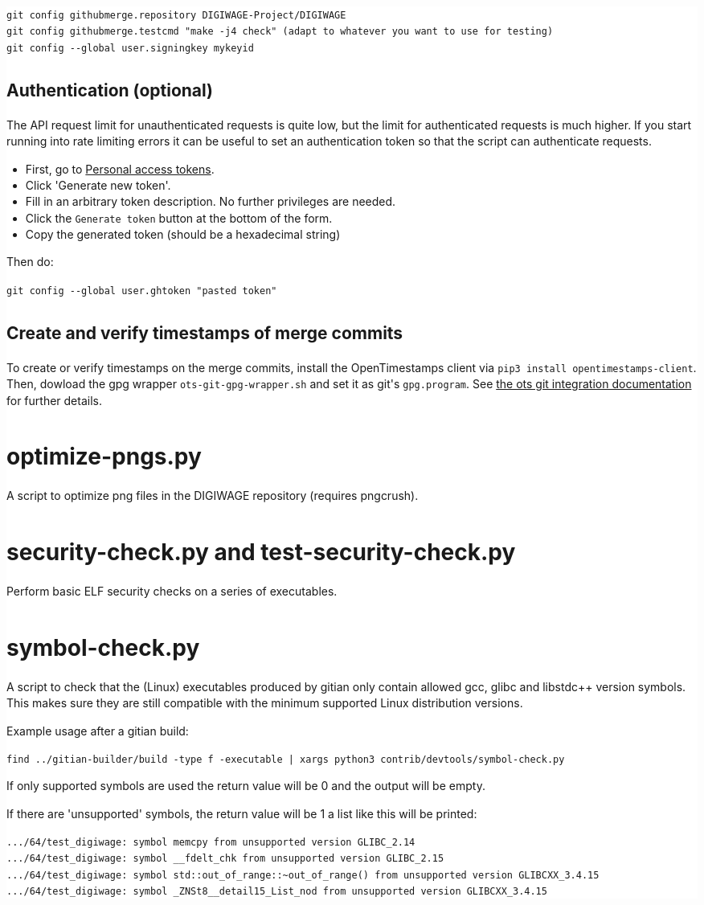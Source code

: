     git config githubmerge.repository DIGIWAGE-Project/DIGIWAGE
    git config githubmerge.testcmd "make -j4 check" (adapt to whatever you want to use for testing)
    git config --global user.signingkey mykeyid

Authentication (optional)
--------------------------

The API request limit for unauthenticated requests is quite low, but the
limit for authenticated requests is much higher. If you start running
into rate limiting errors it can be useful to set an authentication token
so that the script can authenticate requests.

- First, go to [Personal access tokens](https://github.com/settings/tokens).
- Click 'Generate new token'.
- Fill in an arbitrary token description. No further privileges are needed.
- Click the `Generate token` button at the bottom of the form.
- Copy the generated token (should be a hexadecimal string)

Then do:

    git config --global user.ghtoken "pasted token"

Create and verify timestamps of merge commits
---------------------------------------------
To create or verify timestamps on the merge commits, install the OpenTimestamps
client via `pip3 install opentimestamps-client`. Then, dowload the gpg wrapper
`ots-git-gpg-wrapper.sh` and set it as git's `gpg.program`. See
[the ots git integration documentation](https://github.com/opentimestamps/opentimestamps-client/blob/master/doc/git-integration.md#usage)
for further details.

optimize-pngs.py
================

A script to optimize png files in the DIGIWAGE
repository (requires pngcrush).

security-check.py and test-security-check.py
============================================

Perform basic ELF security checks on a series of executables.

symbol-check.py
===============

A script to check that the (Linux) executables produced by gitian only contain
allowed gcc, glibc and libstdc++ version symbols. This makes sure they are
still compatible with the minimum supported Linux distribution versions.

Example usage after a gitian build:

    find ../gitian-builder/build -type f -executable | xargs python3 contrib/devtools/symbol-check.py

If only supported symbols are used the return value will be 0 and the output will be empty.

If there are 'unsupported' symbols, the return value will be 1 a list like this will be printed:

    .../64/test_digiwage: symbol memcpy from unsupported version GLIBC_2.14
    .../64/test_digiwage: symbol __fdelt_chk from unsupported version GLIBC_2.15
    .../64/test_digiwage: symbol std::out_of_range::~out_of_range() from unsupported version GLIBCXX_3.4.15
    .../64/test_digiwage: symbol _ZNSt8__detail15_List_nod from unsupported version GLIBCXX_3.4.15
